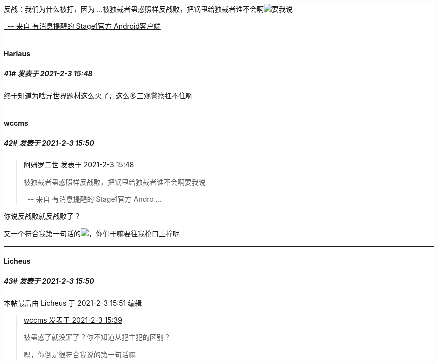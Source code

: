 反战：我们为什么被打，因为 ...</blockquote>被独裁者蛊惑照样反战败，把锅甩给独裁者谁不会啊<img src="https://static.saraba1st.com/image/smiley/face2017/049.png" referrerpolicy="no-referrer">要我说

[  -- 来自 有消息提醒的 Stage1官方 Android客户端](https://www.coolapk.com/apk/140634)







*****

####  Harlaus  
##### 41#       发表于 2021-2-3 15:48




终于知道为啥异世界题材这么火了，这么多三观警察扛不住啊







*****

####  wccms  
##### 42#       发表于 2021-2-3 15:50



<blockquote><a href="httphttps://bbs.saraba1st.com/2b/forum.php?mod=redirect&amp;goto=findpost&amp;pid=50227583&amp;ptid=1986085" target="_blank">阿姆罗二世 发表于 2021-2-3 15:48</a>

被独裁者蛊惑照样反战败，把锅甩给独裁者谁不会啊要我说


  -- 来自 有消息提醒的 Stage1官方 Andro ...</blockquote>
你说反战败就反战败了？


又一个符合我第一句话的<img src="https://static.saraba1st.com/image/smiley/face2017/049.png" referrerpolicy="no-referrer">，你们干嘛要往我枪口上撞呢







*****

####  Licheus  
##### 43#       发表于 2021-2-3 15:50



 本帖最后由 Licheus 于 2021-2-3 15:51 编辑 
<blockquote><a href="httphttps://bbs.saraba1st.com/2b/forum.php?mod=redirect&amp;goto=findpost&amp;pid=50227506&amp;ptid=1986085" target="_blank">wccms 发表于 2021-2-3 15:39</a>

被蛊惑了就没罪了？你不知道从犯主犯的区别？


嗯，你倒是很符合我说的第一句话嘛</blockquote>
